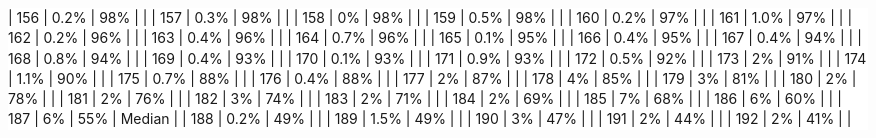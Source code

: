 | 156 | 0.2% | 98% |  |
| 157 | 0.3% | 98% |  |
| 158 | 0% | 98% |  |
| 159 | 0.5% | 98% |  |
| 160 | 0.2% | 97% |  |
| 161 | 1.0% | 97% |  |
| 162 | 0.2% | 96% |  |
| 163 | 0.4% | 96% |  |
| 164 | 0.7% | 96% |  |
| 165 | 0.1% | 95% |  |
| 166 | 0.4% | 95% |  |
| 167 | 0.4% | 94% |  |
| 168 | 0.8% | 94% |  |
| 169 | 0.4% | 93% |  |
| 170 | 0.1% | 93% |  |
| 171 | 0.9% | 93% |  |
| 172 | 0.5% | 92% |  |
| 173 | 2% | 91% |  |
| 174 | 1.1% | 90% |  |
| 175 | 0.7% | 88% |  |
| 176 | 0.4% | 88% |  |
| 177 | 2% | 87% |  |
| 178 | 4% | 85% |  |
| 179 | 3% | 81% |  |
| 180 | 2% | 78% |  |
| 181 | 2% | 76% |  |
| 182 | 3% | 74% |  |
| 183 | 2% | 71% |  |
| 184 | 2% | 69% |  |
| 185 | 7% | 68% |  |
| 186 | 6% | 60% |  |
| 187 | 6% | 55% | Median |
| 188 | 0.2% | 49% |  |
| 189 | 1.5% | 49% |  |
| 190 | 3% | 47% |  |
| 191 | 2% | 44% |  |
| 192 | 2% | 41% |  |